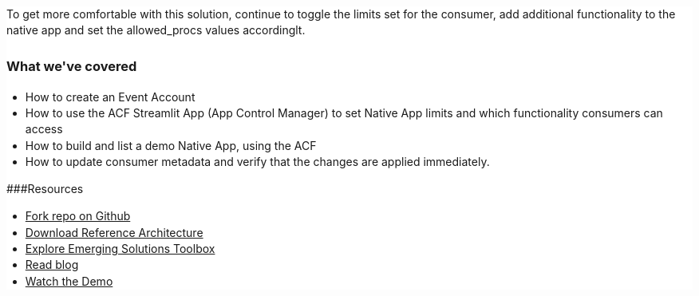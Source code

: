 To get more comfortable with this solution, continue to toggle the limits set for the consumer, add additional functionality to the native app and set the allowed_procs values accordinglt.

### What we've covered
- How to create an Event Account
- How to use the ACF Streamlit App (App Control Manager) to set Native App limits and which functionality consumers can access
- How to build and list a demo Native App, using the ACF
- How to update consumer metadata and verify that the changes are applied immediately.

###Resources
- [Fork repo on Github](https://github.com/Snowflake-Labs/sfguide-application-control-framework/tree/main)
- [Download Reference Architecture](https://www.snowflake.com/content/dam/snowflake-site/developers/2024/05/Application-Control-Framework-Reference-Architecture.pdf)
- [Explore Emerging Solutions Toolbox](https://emerging-solutions-toolbox.streamlit.app/)
- [Read blog](https://medium.com/snowflake/manage-how-consumers-use-your-native-app-d8eeb4af8f5c)
- [Watch the Demo](https://youtu.be/gZv-EkZsOAk?si=Mb1RSYIGQfuiLPip)
